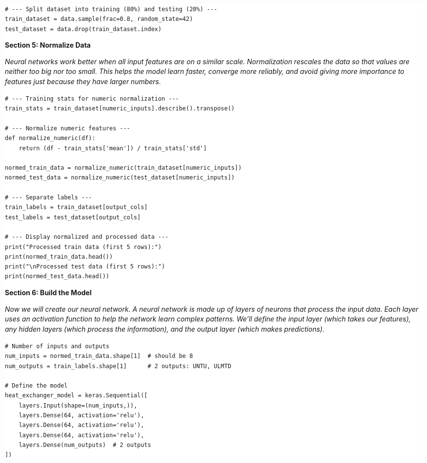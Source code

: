     # --- Split dataset into training (80%) and testing (20%) ---
    train_dataset = data.sample(frac=0.8, random_state=42)
    test_dataset = data.drop(train_dataset.index)

**Section 5: Normalize Data**

*Neural networks work better when all input features are on a similar scale. Normalization rescales the data so that values are neither too big nor too small. This helps the model learn faster, converge more reliably, and avoid giving more importance to features just because they have larger numbers.*

    # --- Training stats for numeric normalization ---
    train_stats = train_dataset[numeric_inputs].describe().transpose()
    
    # --- Normalize numeric features ---
    def normalize_numeric(df):
        return (df - train_stats['mean']) / train_stats['std']
    
    normed_train_data = normalize_numeric(train_dataset[numeric_inputs])
    normed_test_data = normalize_numeric(test_dataset[numeric_inputs])
    
    # --- Separate labels ---
    train_labels = train_dataset[output_cols]
    test_labels = test_dataset[output_cols]
    
    # --- Display normalized and processed data ---
    print("Processed train data (first 5 rows):")
    print(normed_train_data.head())
    print("\nProcessed test data (first 5 rows):")
    print(normed_test_data.head())

**Section 6: Build the Model**

*Now we will create our neural network. A neural network is made up of layers of neurons that process the input data. Each layer uses an activation function to help the network learn complex patterns. We’ll define the input layer (which takes our features), any hidden layers (which process the information), and the output layer (which makes predictions).*

    # Number of inputs and outputs
    num_inputs = normed_train_data.shape[1]  # should be 8
    num_outputs = train_labels.shape[1]      # 2 outputs: UNTU, ULMTD
    
    # Define the model
    heat_exchanger_model = keras.Sequential([
        layers.Input(shape=(num_inputs,)),
        layers.Dense(64, activation='relu'),
        layers.Dense(64, activation='relu'),
        layers.Dense(64, activation='relu'),
        layers.Dense(num_outputs)  # 2 outputs
    ])
    